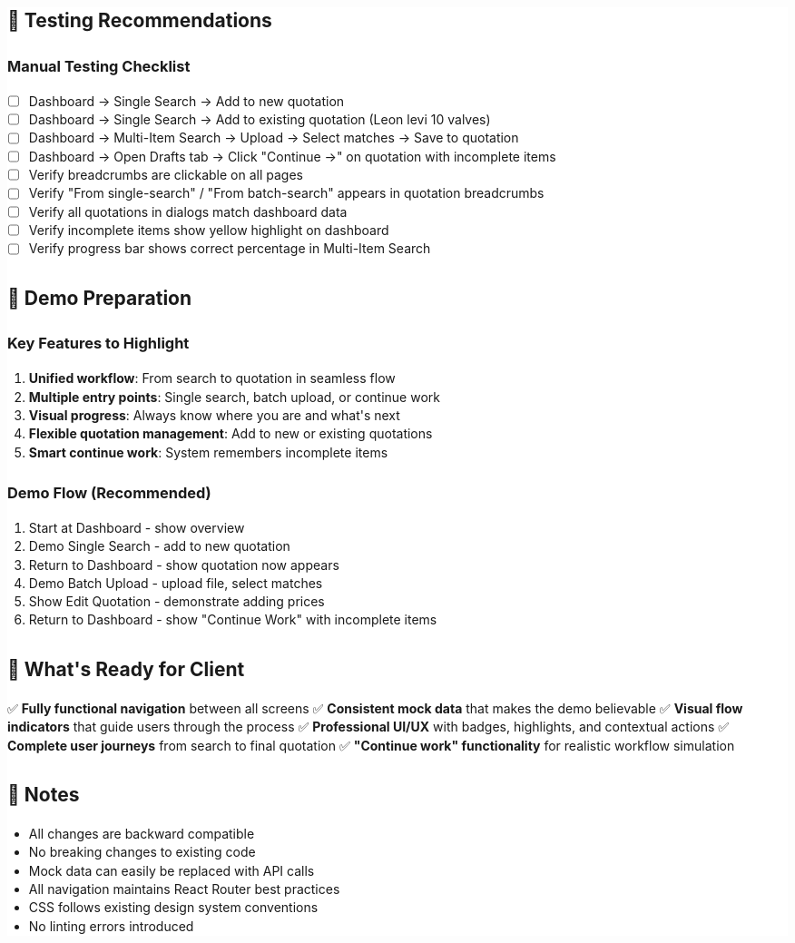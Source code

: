 ## 🧪 Testing Recommendations

### Manual Testing Checklist
- [ ] Dashboard → Single Search → Add to new quotation
- [ ] Dashboard → Single Search → Add to existing quotation (Leon levi 10 valves)
- [ ] Dashboard → Multi-Item Search → Upload → Select matches → Save to quotation
- [ ] Dashboard → Open Drafts tab → Click "Continue →" on quotation with incomplete items
- [ ] Verify breadcrumbs are clickable on all pages
- [ ] Verify "From single-search" / "From batch-search" appears in quotation breadcrumbs
- [ ] Verify all quotations in dialogs match dashboard data
- [ ] Verify incomplete items show yellow highlight on dashboard
- [ ] Verify progress bar shows correct percentage in Multi-Item Search

## 🎯 Demo Preparation

### Key Features to Highlight
1. **Unified workflow**: From search to quotation in seamless flow
2. **Multiple entry points**: Single search, batch upload, or continue work
3. **Visual progress**: Always know where you are and what's next
4. **Flexible quotation management**: Add to new or existing quotations
5. **Smart continue work**: System remembers incomplete items

### Demo Flow (Recommended)
1. Start at Dashboard - show overview
2. Demo Single Search - add to new quotation
3. Return to Dashboard - show quotation now appears
4. Demo Batch Upload - upload file, select matches
5. Show Edit Quotation - demonstrate adding prices
6. Return to Dashboard - show "Continue Work" with incomplete items

## 🚀 What's Ready for Client

✅ **Fully functional navigation** between all screens
✅ **Consistent mock data** that makes the demo believable
✅ **Visual flow indicators** that guide users through the process
✅ **Professional UI/UX** with badges, highlights, and contextual actions
✅ **Complete user journeys** from search to final quotation
✅ **"Continue work" functionality** for realistic workflow simulation

## 📌 Notes

- All changes are backward compatible
- No breaking changes to existing code
- Mock data can easily be replaced with API calls
- All navigation maintains React Router best practices
- CSS follows existing design system conventions
- No linting errors introduced

